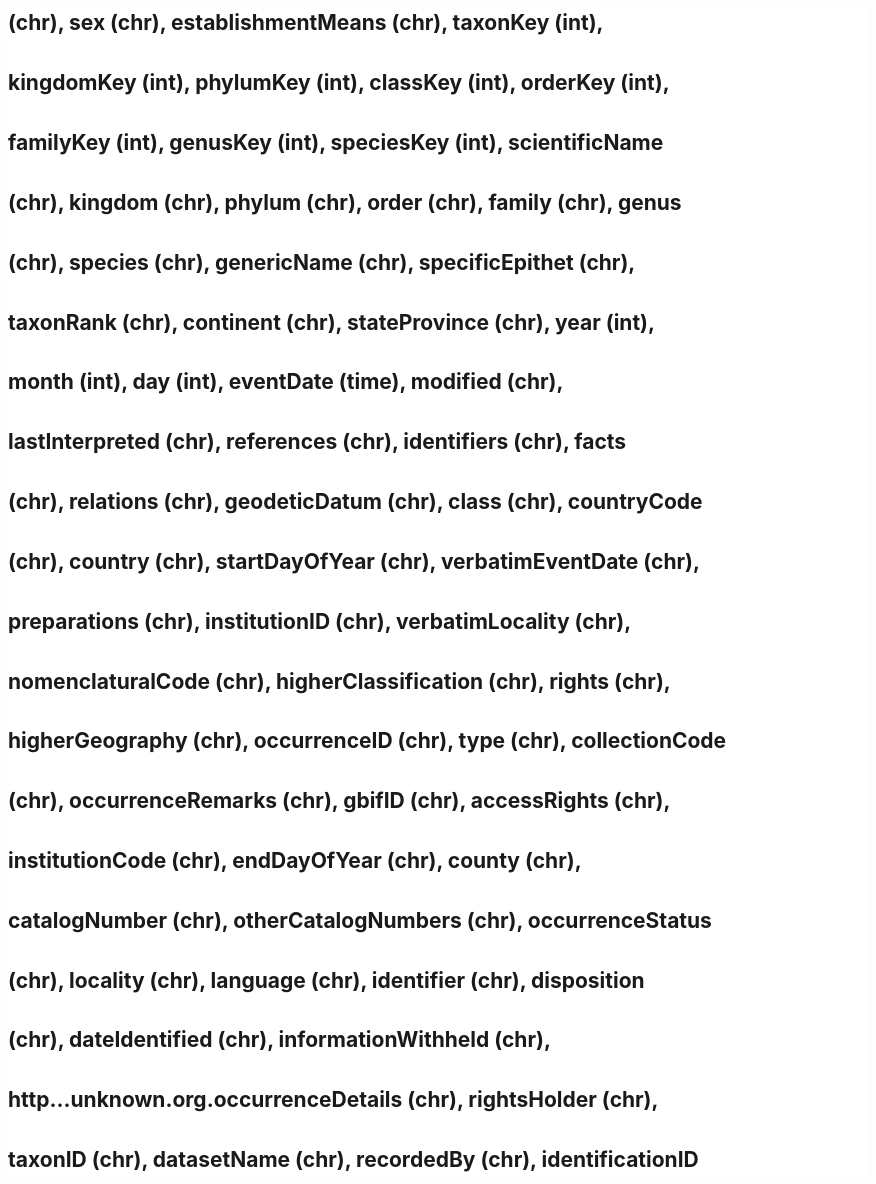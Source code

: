 ##      (chr), sex (chr), establishmentMeans (chr), taxonKey (int),
##      kingdomKey (int), phylumKey (int), classKey (int), orderKey (int),
##      familyKey (int), genusKey (int), speciesKey (int), scientificName
##      (chr), kingdom (chr), phylum (chr), order (chr), family (chr), genus
##      (chr), species (chr), genericName (chr), specificEpithet (chr),
##      taxonRank (chr), continent (chr), stateProvince (chr), year (int),
##      month (int), day (int), eventDate (time), modified (chr),
##      lastInterpreted (chr), references (chr), identifiers (chr), facts
##      (chr), relations (chr), geodeticDatum (chr), class (chr), countryCode
##      (chr), country (chr), startDayOfYear (chr), verbatimEventDate (chr),
##      preparations (chr), institutionID (chr), verbatimLocality (chr),
##      nomenclaturalCode (chr), higherClassification (chr), rights (chr),
##      higherGeography (chr), occurrenceID (chr), type (chr), collectionCode
##      (chr), occurrenceRemarks (chr), gbifID (chr), accessRights (chr),
##      institutionCode (chr), endDayOfYear (chr), county (chr),
##      catalogNumber (chr), otherCatalogNumbers (chr), occurrenceStatus
##      (chr), locality (chr), language (chr), identifier (chr), disposition
##      (chr), dateIdentified (chr), informationWithheld (chr),
##      http...unknown.org.occurrenceDetails (chr), rightsHolder (chr),
##      taxonID (chr), datasetName (chr), recordedBy (chr), identificationID